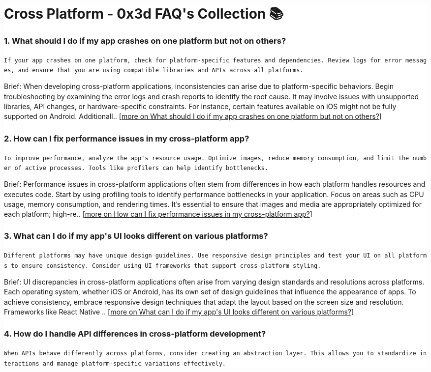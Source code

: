 # Cross Platform - 0x3d FAQ's Collection 📚

### 1. What should I do if my app crashes on one platform but not on others?

`If your app crashes on one platform, check for platform-specific features and dependencies. Review logs for error messages, and ensure that you are using compatible libraries and APIs across all platforms.`

Brief: When developing cross-platform applications, inconsistencies can arise due to platform-specific behaviors. Begin troubleshooting by examining the error logs and crash reports to identify the root cause. It may involve issues with unsupported libraries, API changes, or hardware-specific constraints. For instance, certain features available on iOS might not be fully supported on Android. Additionall.. [[more on What should I do if my app crashes on one platform but not on others?](https://cross-platform.0x3d.site/question/what-should-i-do-if-my-app-crashes-on-one-platform-but-not-on-others)]


### 2. How can I fix performance issues in my cross-platform app?

`To improve performance, analyze the app's resource usage. Optimize images, reduce memory consumption, and limit the number of active processes. Tools like profilers can help identify bottlenecks.`

Brief: Performance issues in cross-platform applications often stem from differences in how each platform handles resources and executes code. Start by using profiling tools to identify performance bottlenecks in your application. Focus on areas such as CPU usage, memory consumption, and rendering times. It’s essential to ensure that images and media are appropriately optimized for each platform; high-re.. [[more on How can I fix performance issues in my cross-platform app?](https://cross-platform.0x3d.site/question/how-can-i-fix-performance-issues-in-my-cross-platform-app)]


### 3. What can I do if my app's UI looks different on various platforms?

`Different platforms may have unique design guidelines. Use responsive design principles and test your UI on all platforms to ensure consistency. Consider using UI frameworks that support cross-platform styling.`

Brief: UI discrepancies in cross-platform applications often arise from varying design standards and resolutions across platforms. Each operating system, whether iOS or Android, has its own set of design guidelines that influence the appearance of apps. To achieve consistency, embrace responsive design techniques that adapt the layout based on the screen size and resolution. Frameworks like React Native .. [[more on What can I do if my app's UI looks different on various platforms?](https://cross-platform.0x3d.site/question/what-can-i-do-if-my-app-s-ui-looks-different-on-various-platforms)]


### 4. How do I handle API differences in cross-platform development?

`When APIs behave differently across platforms, consider creating an abstraction layer. This allows you to standardize interactions and manage platform-specific variations effectively.`

